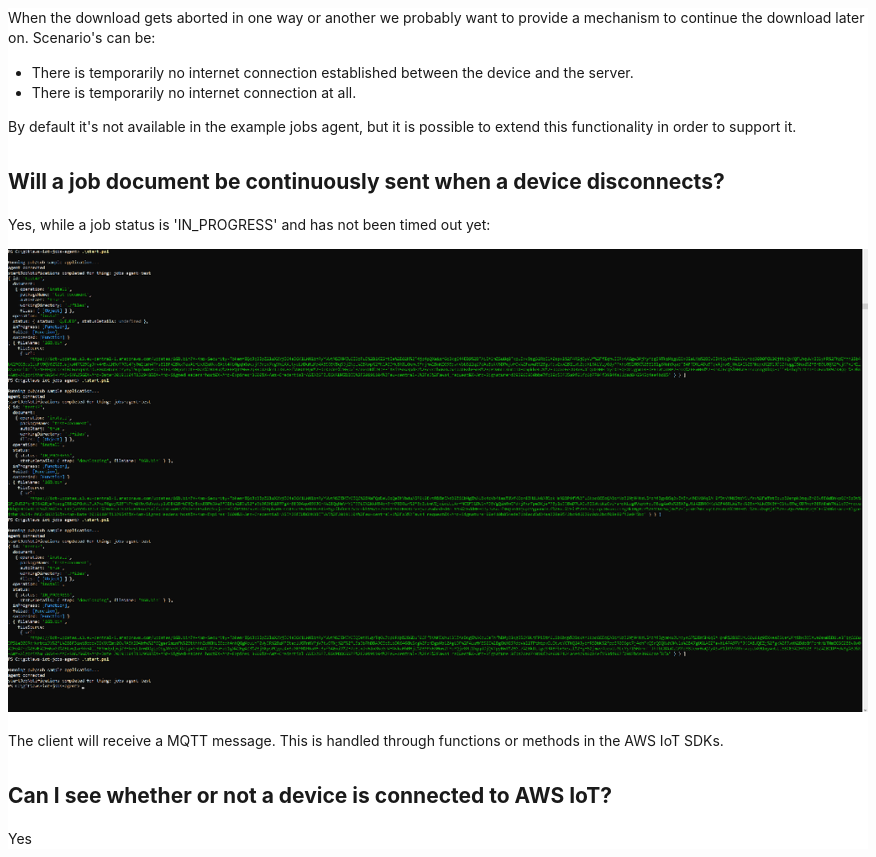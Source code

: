 When the download gets aborted in one way or another we probably want to provide a mechanism to continue the download later on. Scenario's can be:

* There is temporarily no internet connection established between the device and the server.
* There is temporarily no internet connection at all.

By default it's not available in the example jobs agent, but it is possible to extend this functionality in order to support it.

## **Will a job document be continuously sent when a device disconnects?**

Yes, while a job status is 'IN\_PROGRESS' and has not been timed out yet:

![](../.gitbook/assets/2.png)

The client will receive a MQTT message. This is handled through functions or methods in the AWS IoT SDKs.

## **Can I see whether or not a device is connected to AWS IoT?**

Yes
